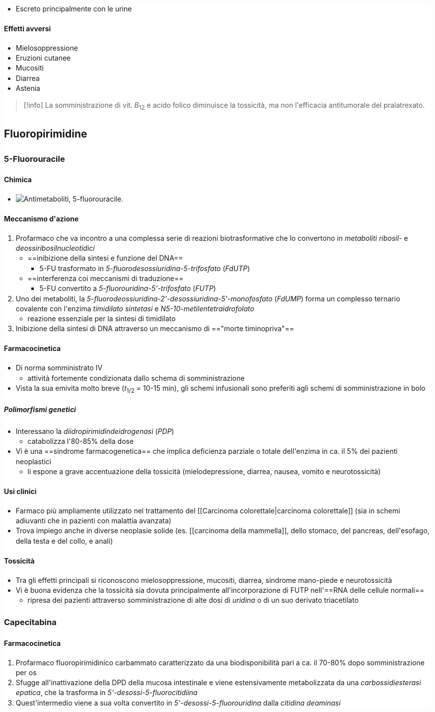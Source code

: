 - Escreto principalmente con le urine
#### Effetti avversi
- Mielosoppressione
- Eruzioni cutanee
- Mucositi
- Diarrea
- Astenia
>[!info]
>La somministrazione di vit. $B_{12}$ e acido folico diminuisce la tossicità, ma non l'efficacia antitumorale del pralatrexato.
## Fluoropirimidine
### 5-Fluorouracile
#### Chimica
- ![Antimetaboliti, 5-fluorouracile.](https://i.imgur.com/cnzI3tQ.png)
#### Meccanismo d'azione
1. Profarmaco che va incontro a una complessa serie di reazioni biotrasformative che lo convertono in *metaboliti ribosil-* e *deossiribosilnucleotidici*
	- ==inibizione della sintesi e funzione del DNA==
		- 5-FU trasformato in *5-fluorodesossiuridina-5-trifosfato* (*FdUTP*)
	- ==interferenza coi meccanismi di traduzione==
		- 5-FU convertito a *5-fluorouridina-5'-trifosfato* (*FUTP*)
1. Uno dei metaboliti, la *5-fluorodeossiuridina-2'-desossiuridina-5'-monofosfato* (*FdUMP*) forma un complesso ternario covalente con l'enzima *timidilato sintetasi* e *N5-10-metilentetraidrofolato*
	- reazione essenziale per la sintesi di timidilato
2. Inibizione della sintesi di DNA attraverso un meccanismo di =="morte timinopriva"==
#### Farmacocinetica
- Di norma somministrato IV
	- attività fortemente condizionata dallo schema di somministrazione
- Vista la sua emivita molto breve ($t_{1/2}$ = 10-15 min), gli schemi infusionali sono preferiti agli schemi di somministrazione in bolo
##### Polimorfismi genetici
- Interessano la *diidropirimidindeidrogenasi* (*PDP*)
	- catabolizza l'80-85% della dose
- Vi è una ==sindrome farmacogenetica== che implica deficienza parziale o totale dell'enzima in ca. il 5% dei pazienti neoplastici
	- li espone a grave accentuazione della tossicità (mielodepressione, diarrea, nausea, vomito e neurotossicità)
#### Usi clinici
- Farmaco più ampliamente utilizzato nel trattamento del [[Carcinoma colorettale|carcinoma colorettale]] (sia in schemi adiuvanti che in pazienti con malattia avanzata)
- Trova impiego anche in diverse neoplasie solide (es. [[carcinoma della mammella]], dello stomaco, del pancreas, dell'esofago, della testa e del collo, e anali)
#### Tossicità
- Tra gli effetti principali si riconoscono mielosoppressione, mucositi, diarrea, sindrome mano-piede e neurotossicità
- Vi è buona evidenza che la tossicità sia dovuta principalmente all'incorporazione di FUTP nell'==RNA delle cellule normali==
	- ripresa dei pazienti attraverso somministrazione di alte dosi di *uridina* o di un suo derivato triacetilato
### Capecitabina
#### Farmacocinetica
1. Profarmaco fluoropirimidinico carbammato caratterizzato da una biodisponibilità pari a ca. il 70-80% dopo somministrazione per os
2. Sfugge all'inattivazione della DPD della mucosa intestinale e viene estensivamente metabolizzata da una *carbossidiesterasi epatica*, che la trasforma in *5'-desossi-5-fluorocitidiina*
3. Quest'intermedio viene a sua volta convertito in *5'-desossi-5-fluorouridina* dalla *citidina deaminasi*